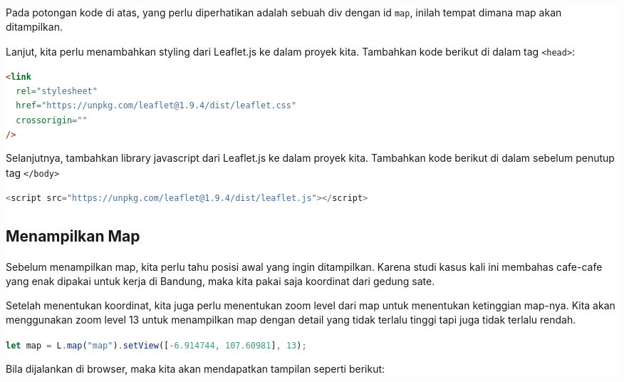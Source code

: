 Pada potongan kode di atas, yang perlu diperhatikan adalah sebuah div dengan id `map`, inilah tempat dimana map akan ditampilkan.

Lanjut, kita perlu menambahkan styling dari Leaflet.js ke dalam proyek kita. Tambahkan kode berikut di dalam tag `<head>`:

```html
<link
  rel="stylesheet"
  href="https://unpkg.com/leaflet@1.9.4/dist/leaflet.css"
  crossorigin=""
/>
```

Selanjutnya, tambahkan library javascript dari Leaflet.js ke dalam proyek kita. Tambahkan kode berikut di dalam sebelum penutup tag `</body>`

```js
<script src="https://unpkg.com/leaflet@1.9.4/dist/leaflet.js"></script>
```

## Menampilkan Map

Sebelum menampilkan map, kita perlu tahu posisi awal yang ingin ditampilkan. Karena studi kasus kali ini membahas cafe-cafe yang enak dipakai untuk kerja di Bandung, maka kita pakai saja koordinat dari gedung sate.

Setelah menentukan koordinat, kita juga perlu menentukan zoom level dari map untuk menentukan ketinggian map-nya. Kita akan menggunakan zoom level 13 untuk menampilkan map dengan detail yang tidak terlalu tinggi tapi juga tidak terlalu rendah.

```js
let map = L.map("map").setView([-6.914744, 107.60981], 13);
```

Bila dijalankan di browser, maka kita akan mendapatkan tampilan seperti berikut:
